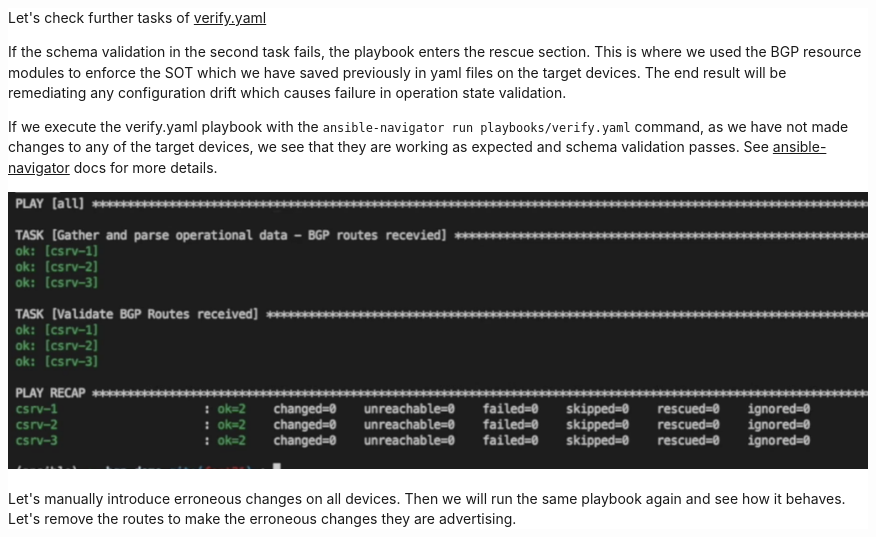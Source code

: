 Let's check further tasks of
[verify.yaml](https://github.com/ashwini-mhatre/bgp_demo/blob/fest21/playbooks/verify.yaml)

If the schema validation in the second task fails, the playbook enters
the rescue section. This is where we used the BGP resource modules to
enforce the SOT which we have saved previously in yaml files on the
target devices. The end result will be remediating any configuration
drift which causes failure in operation state validation.

If we execute the verify.yaml playbook with the `ansible-navigator run playbooks/verify.yaml`
command, as we have not made changes to any
of the target devices, we see that they are working as expected and
schema validation passes. See
[ansible-navigator](https://ansible-navigator.readthedocs.io/en/latest/)
docs for more details.

![utils-blog-nine](/images/posts/archive/utils-blog-nine.png)

Let's manually introduce erroneous changes on all devices. Then we
will run the same playbook again and see how it behaves. Let's remove
the routes to make the erroneous changes they are
advertising.
